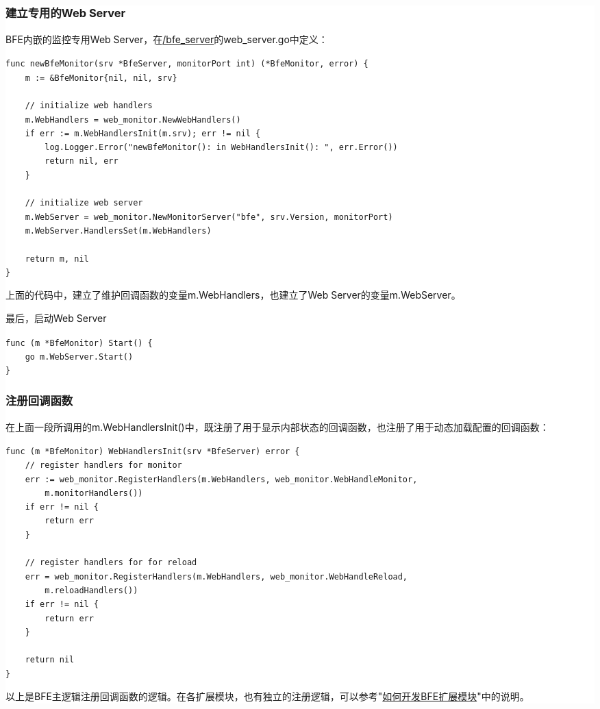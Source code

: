 ### 建立专用的Web Server

BFE内嵌的监控专用Web Server，在[/bfe_server](https://github.com/bfenetworks/bfe/blob/develop/bfe_server)的web_server.go中定义：

```
func newBfeMonitor(srv *BfeServer, monitorPort int) (*BfeMonitor, error) {
	m := &BfeMonitor{nil, nil, srv}

	// initialize web handlers
	m.WebHandlers = web_monitor.NewWebHandlers()
	if err := m.WebHandlersInit(m.srv); err != nil {
		log.Logger.Error("newBfeMonitor(): in WebHandlersInit(): ", err.Error())
		return nil, err
	}

	// initialize web server
	m.WebServer = web_monitor.NewMonitorServer("bfe", srv.Version, monitorPort)
	m.WebServer.HandlersSet(m.WebHandlers)

	return m, nil
}
```

上面的代码中，建立了维护回调函数的变量m.WebHandlers，也建立了Web Server的变量m.WebServer。


最后，启动Web Server
```
func (m *BfeMonitor) Start() {
	go m.WebServer.Start()
}
```

### 注册回调函数
在上面一段所调用的m.WebHandlersInit()中，既注册了用于显示内部状态的回调函数，也注册了用于动态加载配置的回调函数：
```
func (m *BfeMonitor) WebHandlersInit(srv *BfeServer) error {
	// register handlers for monitor
	err := web_monitor.RegisterHandlers(m.WebHandlers, web_monitor.WebHandleMonitor,
		m.monitorHandlers())
	if err != nil {
		return err
	}

	// register handlers for for reload
	err = web_monitor.RegisterHandlers(m.WebHandlers, web_monitor.WebHandleReload,
		m.reloadHandlers())
	if err != nil {
		return err
	}

	return nil
}
```

以上是BFE主逻辑注册回调函数的逻辑。在各扩展模块，也有独立的注册逻辑，可以参考"[如何开发BFE扩展模块](../../develop/how_to_write_module/how_to_write_module.md)"中的说明。